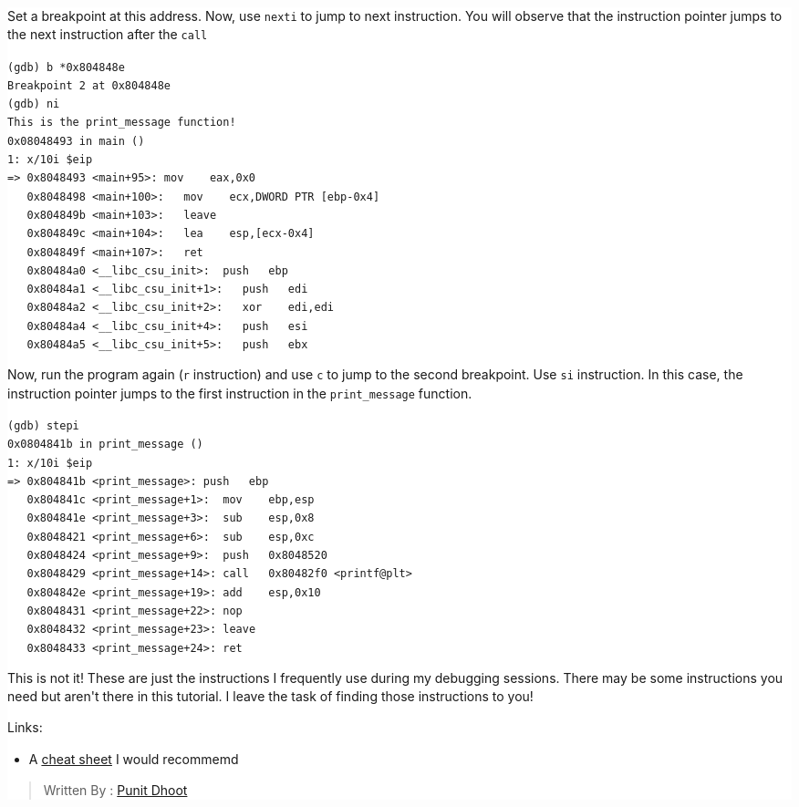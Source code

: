 

Set a breakpoint at this address.
Now, use `nexti` to jump to next instruction.
You will observe that the instruction pointer jumps to the next instruction after the `call`

```
(gdb) b *0x804848e
Breakpoint 2 at 0x804848e
(gdb) ni
This is the print_message function!
0x08048493 in main ()
1: x/10i $eip
=> 0x8048493 <main+95>: mov    eax,0x0
   0x8048498 <main+100>:   mov    ecx,DWORD PTR [ebp-0x4]
   0x804849b <main+103>:   leave  
   0x804849c <main+104>:   lea    esp,[ecx-0x4]
   0x804849f <main+107>:   ret    
   0x80484a0 <__libc_csu_init>:  push   ebp
   0x80484a1 <__libc_csu_init+1>:   push   edi
   0x80484a2 <__libc_csu_init+2>:   xor    edi,edi
   0x80484a4 <__libc_csu_init+4>:   push   esi
   0x80484a5 <__libc_csu_init+5>:   push   ebx
```

Now, run the program again (`r` instruction) and use `c` to jump to the second breakpoint.
Use `si` instruction. In this case, the instruction pointer jumps to the first instruction in the `print_message` function.

```
(gdb) stepi
0x0804841b in print_message ()
1: x/10i $eip
=> 0x804841b <print_message>: push   ebp
   0x804841c <print_message+1>:  mov    ebp,esp
   0x804841e <print_message+3>:  sub    esp,0x8
   0x8048421 <print_message+6>:  sub    esp,0xc
   0x8048424 <print_message+9>:  push   0x8048520
   0x8048429 <print_message+14>: call   0x80482f0 <printf@plt>
   0x804842e <print_message+19>: add    esp,0x10
   0x8048431 <print_message+22>: nop
   0x8048432 <print_message+23>: leave  
   0x8048433 <print_message+24>: ret  
  ```
  

This is not it! These are just the instructions I frequently use during my debugging sessions. There may be some instructions you need but aren't there in this tutorial.
I leave the task of finding those instructions to you!

Links:

* A [cheat sheet](http://www.yolinux.com/TUTORIALS/GDB-Commands.html) I would recommemd 


> Written By : [Punit Dhoot](https://github.com/pdhoot/)


